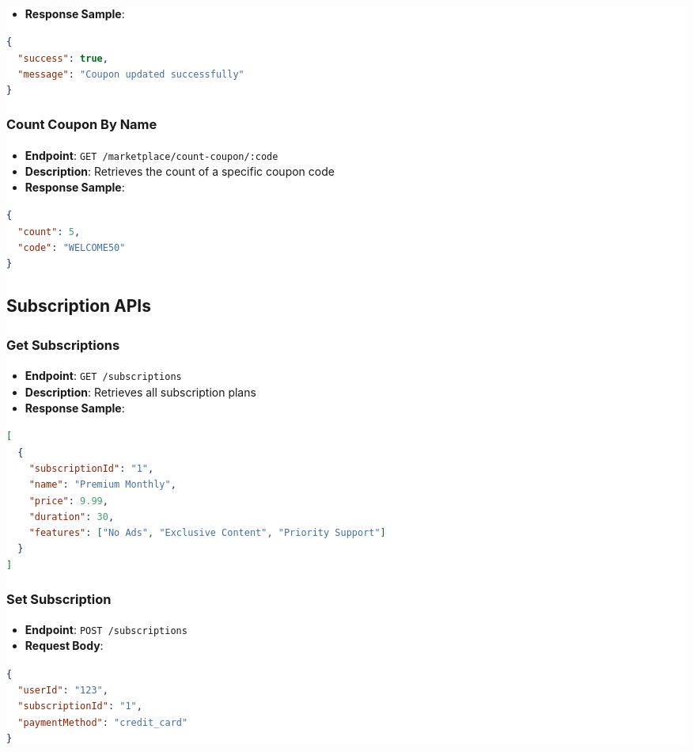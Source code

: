 - **Response Sample**:

```json
{
  "success": true,
  "message": "Coupon updated successfully"
}
```

### Count Coupon By Name

- **Endpoint**: `GET /marketplace/count-coupon/:code`
- **Description**: Retrieves the count of a specific coupon code
- **Response Sample**:

```json
{
  "count": 5,
  "code": "WELCOME50"
}
```

## Subscription APIs

### Get Subscriptions

- **Endpoint**: `GET /subscriptions`
- **Description**: Retrieves all subscription plans
- **Response Sample**:

```json
[
  {
    "subscriptionId": "1",
    "name": "Premium Monthly",
    "price": 9.99,
    "duration": 30,
    "features": ["No Ads", "Exclusive Content", "Priority Support"]
  }
]
```

### Set Subscription

- **Endpoint**: `POST /subscriptions`
- **Request Body**:

```json
{
  "userId": "123",
  "subscriptionId": "1",
  "paymentMethod": "credit_card"
}
```
